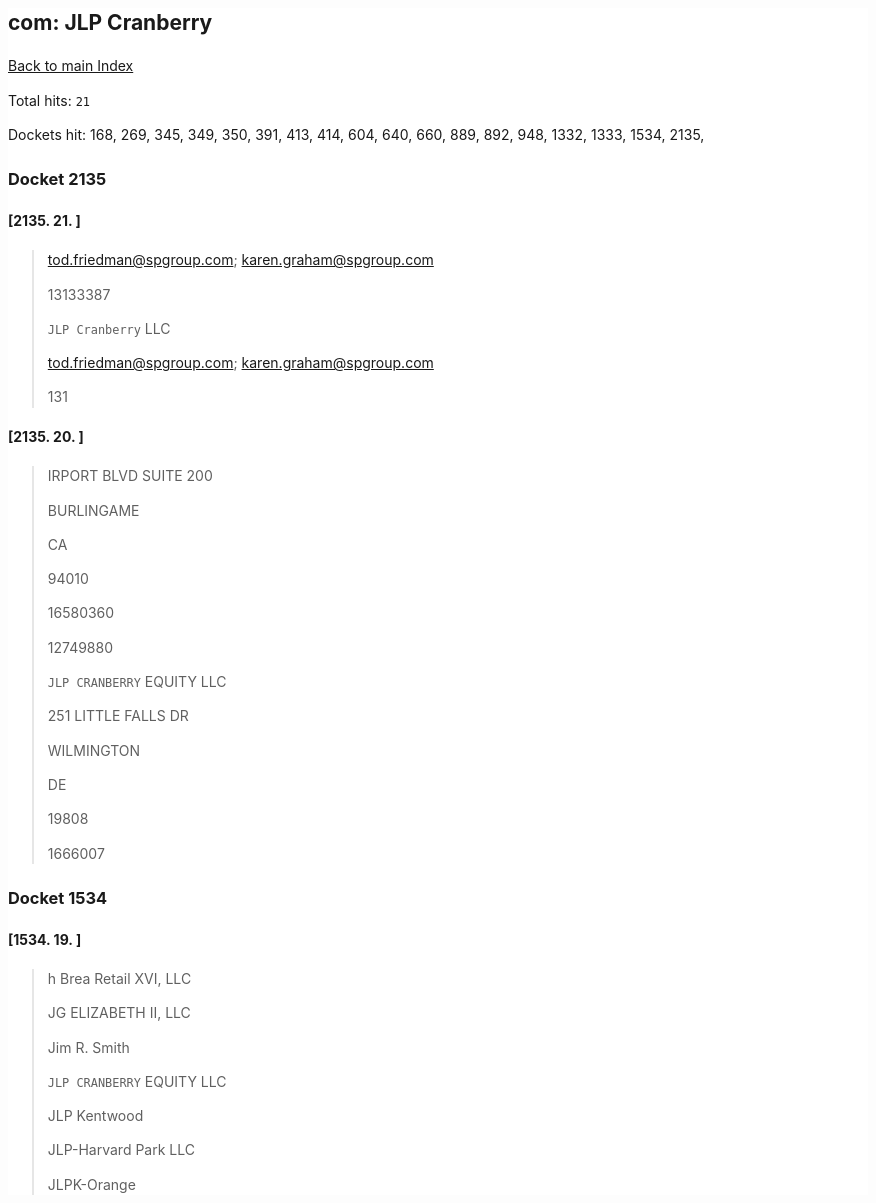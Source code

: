 
## com: JLP Cranberry

[Back to main Index](README.md)

Total hits: `21`

Dockets hit: 168, 269, 345, 349, 350, 391, 413, 414, 604, 640, 660, 889, 892, 948, 1332, 1333, 1534, 2135, 

### Docket 2135

#### [2135. 21. ]
> tod.friedman@spgroup.com; karen.graham@spgroup.com
> 
> 13133387
> 
> `JLP Cranberry` LLC 
> 
> tod.friedman@spgroup.com; karen.graham@spgroup.com
> 
> 131

#### [2135. 20. ]
> IRPORT BLVD SUITE 200
> 
> BURLINGAME
> 
> CA
> 
> 94010
> 
> 16580360
> 
> 12749880
> 
> `JLP CRANBERRY` EQUITY LLC 
> 
> 251 LITTLE FALLS DR
> 
> WILMINGTON
> 
> DE
> 
> 19808
> 
> 1666007

### Docket 1534

#### [1534. 19. ]
> h Brea Retail XVI, LLC 
> 
> JG ELIZABETH II, LLC 
> 
> Jim R. Smith 
> 
> `JLP CRANBERRY` EQUITY LLC 
> 
> JLP Kentwood 
> 
> JLP-Harvard Park LLC 
> 
> JLPK-Orange